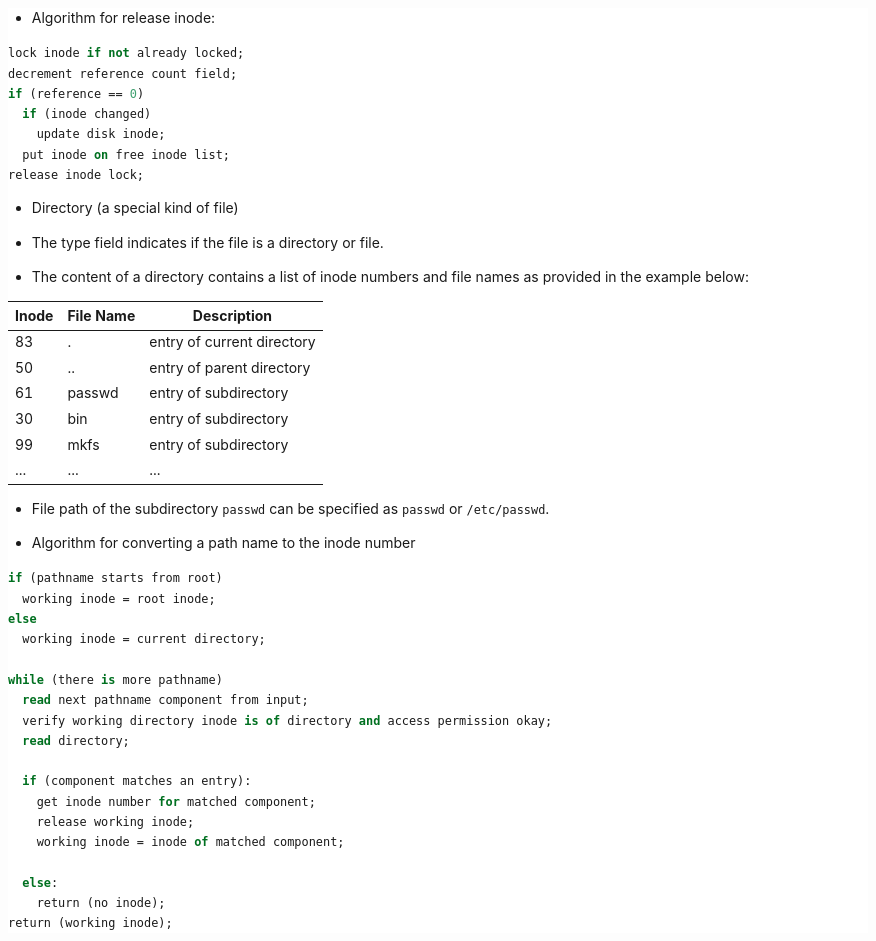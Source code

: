 - Algorithm for release inode:

```Pascal
lock inode if not already locked;
decrement reference count field;
if (reference == 0)
  if (inode changed)
    update disk inode;
  put inode on free inode list;
release inode lock;
```

- Directory (a special kind of file)

- The type field indicates if the file is a directory or file.

- The content of a directory contains a list of inode numbers and file names as provided in the example below:

| Inode | File Name | Description                |
|-------|-----------|----------------------------|
| 83    | .         | entry of current directory |
| 50    | ..        | entry of parent directory  |
| 61    | passwd    | entry of subdirectory      |
| 30    | bin       | entry of subdirectory      |
| 99    | mkfs      | entry of subdirectory      |
| ...   | ...       | ...                        |

- File path of the subdirectory `passwd` can be specified as `passwd` or `/etc/passwd`.

- Algorithm for converting a path name to the inode number

```Pascal
if (pathname starts from root)
  working inode = root inode;
else
  working inode = current directory;

while (there is more pathname)
  read next pathname component from input;
  verify working directory inode is of directory and access permission okay;
  read directory;

  if (component matches an entry):
    get inode number for matched component;
    release working inode;
    working inode = inode of matched component;

  else:
    return (no inode);
return (working inode);
```
